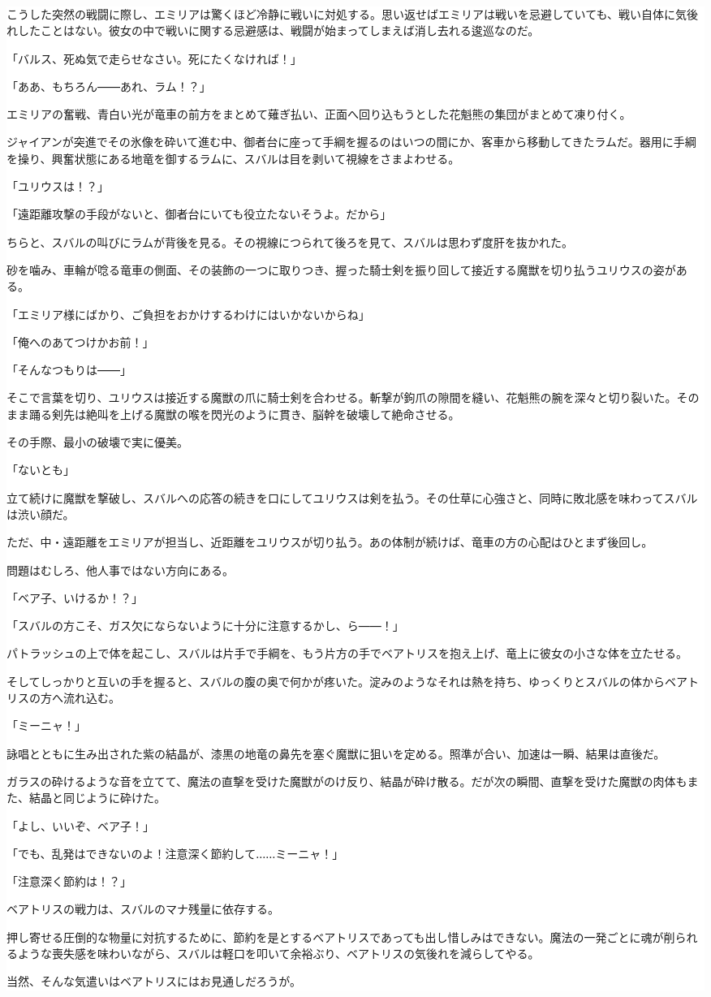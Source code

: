 こうした突然の戦闘に際し、エミリアは驚くほど冷静に戦いに対処する。思い返せばエミリアは戦いを忌避していても、戦い自体に気後れしたことはない。彼女の中で戦いに関する忌避感は、戦闘が始まってしまえば消し去れる逡巡なのだ。

「バルス、死ぬ気で走らせなさい。死にたくなければ！」

「ああ、もちろん――あれ、ラム！？」

エミリアの奮戦、青白い光が竜車の前方をまとめて薙ぎ払い、正面へ回り込もうとした花魁熊の集団がまとめて凍り付く。

ジャイアンが突進でその氷像を砕いて進む中、御者台に座って手綱を握るのはいつの間にか、客車から移動してきたラムだ。器用に手綱を操り、興奮状態にある地竜を御するラムに、スバルは目を剥いて視線をさまよわせる。

「ユリウスは！？」

「遠距離攻撃の手段がないと、御者台にいても役立たないそうよ。だから」

ちらと、スバルの叫びにラムが背後を見る。その視線につられて後ろを見て、スバルは思わず度肝を抜かれた。

砂を噛み、車輪が唸る竜車の側面、その装飾の一つに取りつき、握った騎士剣を振り回して接近する魔獣を切り払うユリウスの姿がある。

「エミリア様にばかり、ご負担をおかけするわけにはいかないからね」

「俺へのあてつけかお前！」

「そんなつもりは――」

そこで言葉を切り、ユリウスは接近する魔獣の爪に騎士剣を合わせる。斬撃が鉤爪の隙間を縫い、花魁熊の腕を深々と切り裂いた。そのまま踊る剣先は絶叫を上げる魔獣の喉を閃光のように貫き、脳幹を破壊して絶命させる。

その手際、最小の破壊で実に優美。

「ないとも」

立て続けに魔獣を撃破し、スバルへの応答の続きを口にしてユリウスは剣を払う。その仕草に心強さと、同時に敗北感を味わってスバルは渋い顔だ。

ただ、中・遠距離をエミリアが担当し、近距離をユリウスが切り払う。あの体制が続けば、竜車の方の心配はひとまず後回し。

問題はむしろ、他人事ではない方向にある。

「ベア子、いけるか！？」

「スバルの方こそ、ガス欠にならないように十分に注意するかし、ら――！」

パトラッシュの上で体を起こし、スバルは片手で手綱を、もう片方の手でベアトリスを抱え上げ、竜上に彼女の小さな体を立たせる。

そしてしっかりと互いの手を握ると、スバルの腹の奥で何かが疼いた。淀みのようなそれは熱を持ち、ゆっくりとスバルの体からベアトリスの方へ流れ込む。

「ミーニャ！」

詠唱とともに生み出された紫の結晶が、漆黒の地竜の鼻先を塞ぐ魔獣に狙いを定める。照準が合い、加速は一瞬、結果は直後だ。

ガラスの砕けるような音を立てて、魔法の直撃を受けた魔獣がのけ反り、結晶が砕け散る。だが次の瞬間、直撃を受けた魔獣の肉体もまた、結晶と同じように砕けた。

「よし、いいぞ、ベア子！」

「でも、乱発はできないのよ！注意深く節約して……ミーニャ！」

「注意深く節約は！？」

ベアトリスの戦力は、スバルのマナ残量に依存する。

押し寄せる圧倒的な物量に対抗するために、節約を是とするベアトリスであっても出し惜しみはできない。魔法の一発ごとに魂が削られるような喪失感を味わいながら、スバルは軽口を叩いて余裕ぶり、ベアトリスの気後れを減らしてやる。

当然、そんな気遣いはベアトリスにはお見通しだろうが。
